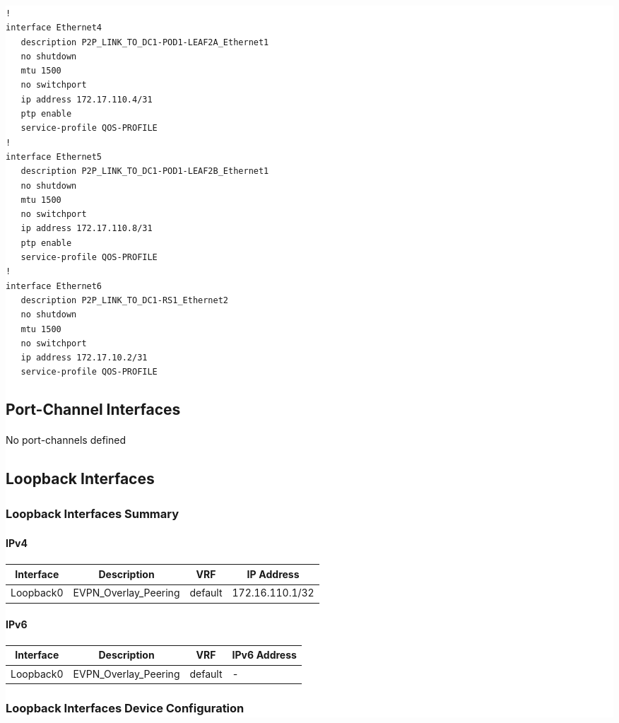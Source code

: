 ```eos
!
interface Ethernet4
   description P2P_LINK_TO_DC1-POD1-LEAF2A_Ethernet1
   no shutdown
   mtu 1500
   no switchport
   ip address 172.17.110.4/31
   ptp enable
   service-profile QOS-PROFILE
!
interface Ethernet5
   description P2P_LINK_TO_DC1-POD1-LEAF2B_Ethernet1
   no shutdown
   mtu 1500
   no switchport
   ip address 172.17.110.8/31
   ptp enable
   service-profile QOS-PROFILE
!
interface Ethernet6
   description P2P_LINK_TO_DC1-RS1_Ethernet2
   no shutdown
   mtu 1500
   no switchport
   ip address 172.17.10.2/31
   service-profile QOS-PROFILE
```

## Port-Channel Interfaces

No port-channels defined

## Loopback Interfaces

### Loopback Interfaces Summary

#### IPv4

| Interface | Description | VRF | IP Address |
| --------- | ----------- | --- | ---------- |
| Loopback0 | EVPN_Overlay_Peering | default | 172.16.110.1/32 |

#### IPv6

| Interface | Description | VRF | IPv6 Address |
| --------- | ----------- | --- | ------------ |
| Loopback0 | EVPN_Overlay_Peering | default | - |


### Loopback Interfaces Device Configuration
